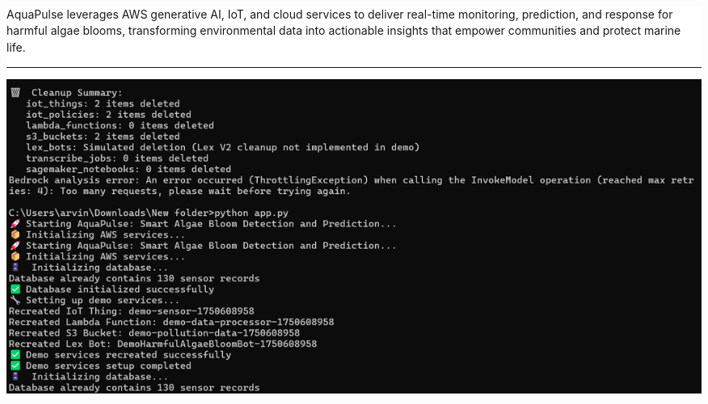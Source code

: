 
AquaPulse leverages AWS generative AI, IoT, and cloud services to deliver real-time monitoring, prediction, and response for harmful algae blooms, transforming environmental data into actionable insights that empower communities and protect marine life.

---

![Screenshot 1](https://github.com/arvindmittursundararajan/aquapulse/raw/main/screenshots/Screenshot%202025-06-22%20210120.png)